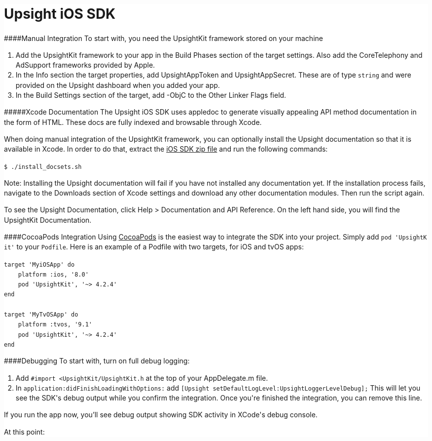 # Upsight iOS SDK

####Manual Integration
To start with, you need the UpsightKit framework stored on your machine

1. Add the UpsightKit framework to your app in the Build Phases section of the target settings. Also add the CoreTelephony and AdSupport frameworks provided by Apple.
1. In the Info section the target properties, add UpsightAppToken and UpsightAppSecret. These are of type `string` and were provided on the Upsight dashboard when you added your app.
1. In the Build Settings section of the target, add -ObjC to the Other Linker Flags field.

#####Xcode Documentation
The Upsight iOS SDK uses appledoc to generate visually appealing API method documentation in the form of HTML.
These docs are fully indexed and browsable through Xcode.

When doing manual integration of the UpsightKit framework, you can optionally install the Upsight documentation so that it is available in Xcode. In order to do that, extract the [iOS SDK zip file](https://help.upsight.com/api-sdk-reference/downloads/) and run the following commands:

    $ ./install_docsets.sh

Note: Installing the Upsight documentation will fail if you have not installed any documentation yet. If the installation process fails, navigate to the Downloads section of Xcode settings and download any other documentation modules. Then run the script again.

To see the Upsight Documentation, click Help > Documentation and API Reference. On the left hand side, you will find the UpsightKit Documentation.


####CocoaPods Integration
Using [CocoaPods](https://guides.cocoapods.org) is the easiest way to integrate the SDK into your project. Simply add `pod 'UpsightKit'` to your `Podfile`. Here is an example of a Podfile with two targets, for iOS and tvOS apps:

    target 'MyiOSApp' do
        platform :ios, '8.0'
        pod 'UpsightKit', '~> 4.2.4'
    end

    target 'MyTvOSApp' do
        platform :tvos, '9.1'
        pod 'UpsightKit', '~> 4.2.4'
    end


####Debugging
To start with, turn on full debug logging:

1. Add `#import <UpsightKit/UpsightKit.h` at the top of your AppDelegate.m file.
1. In `application:didFinishLoadingWithOptions:` add `[Upsight setDefaultLogLevel:UpsightLoggerLevelDebug];` This will let you see the SDK's debug output while you confirm the integration. Once you're finished the integration, you can remove this line.

If you run the app now, you’ll see debug output showing SDK activity in XCode's debug console.

At this point:
